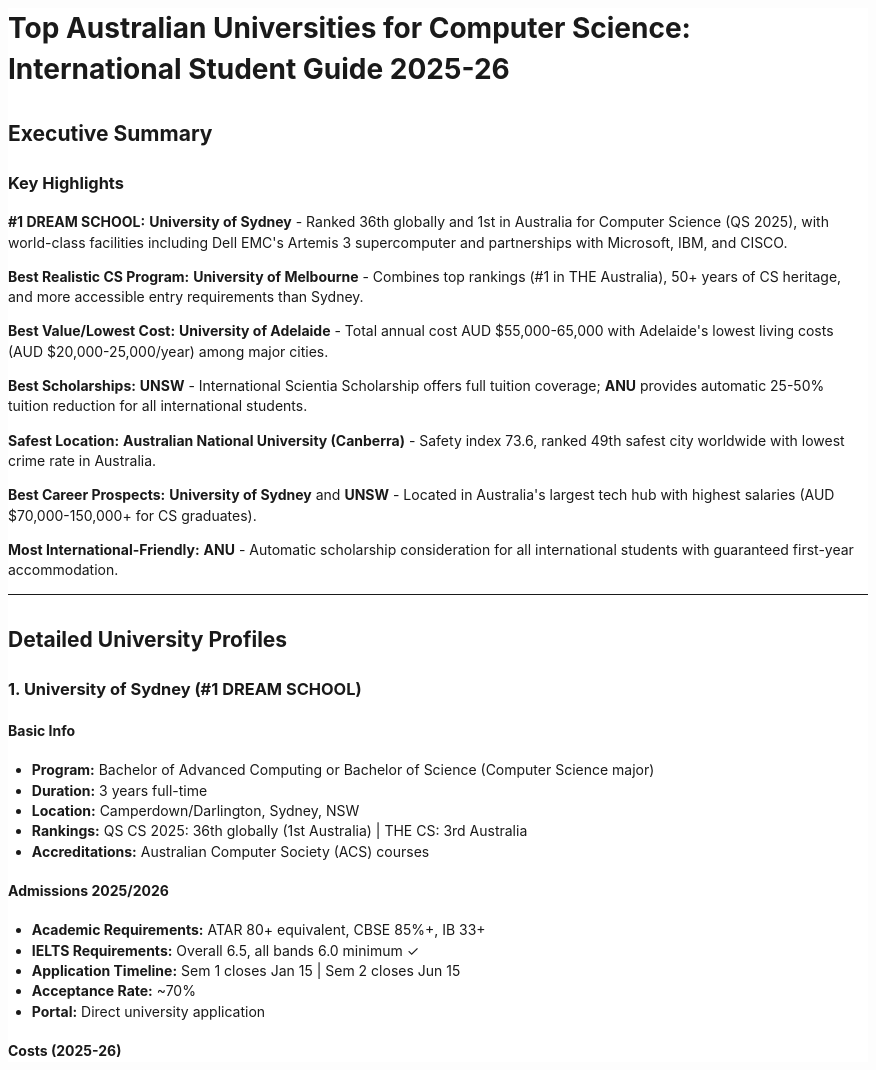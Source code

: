 # Top Australian Universities for Computer Science: International Student Guide 2025-26

## Executive Summary

### Key Highlights

**#1 DREAM SCHOOL:** **University of Sydney** - Ranked 36th globally and 1st in Australia for Computer Science (QS 2025), with world-class facilities including Dell EMC's Artemis 3 supercomputer and partnerships with Microsoft, IBM, and CISCO.

**Best Realistic CS Program:** **University of Melbourne** - Combines top rankings (#1 in THE Australia), 50+ years of CS heritage, and more accessible entry requirements than Sydney.

**Best Value/Lowest Cost:** **University of Adelaide** - Total annual cost AUD $55,000-65,000 with Adelaide's lowest living costs (AUD $20,000-25,000/year) among major cities.

**Best Scholarships:** **UNSW** - International Scientia Scholarship offers full tuition coverage; **ANU** provides automatic 25-50% tuition reduction for all international students.

**Safest Location:** **Australian National University (Canberra)** - Safety index 73.6, ranked 49th safest city worldwide with lowest crime rate in Australia.

**Best Career Prospects:** **University of Sydney** and **UNSW** - Located in Australia's largest tech hub with highest salaries (AUD $70,000-150,000+ for CS graduates).

**Most International-Friendly:** **ANU** - Automatic scholarship consideration for all international students with guaranteed first-year accommodation.

---

## Detailed University Profiles

### 1. University of Sydney (#1 DREAM SCHOOL)

#### Basic Info

- **Program:** Bachelor of Advanced Computing or Bachelor of Science (Computer Science major)
- **Duration:** 3 years full-time
- **Location:** Camperdown/Darlington, Sydney, NSW
- **Rankings:** QS CS 2025: 36th globally (1st Australia) | THE CS: 3rd Australia
- **Accreditations:** Australian Computer Society (ACS) courses

#### Admissions 2025/2026

- **Academic Requirements:** ATAR 80+ equivalent, CBSE 85%+, IB 33+
- **IELTS Requirements:** Overall 6.5, all bands 6.0 minimum ✓
- **Application Timeline:** Sem 1 closes Jan 15 | Sem 2 closes Jun 15
- **Acceptance Rate:** ~70%
- **Portal:** Direct university application

#### Costs (2025-26)
